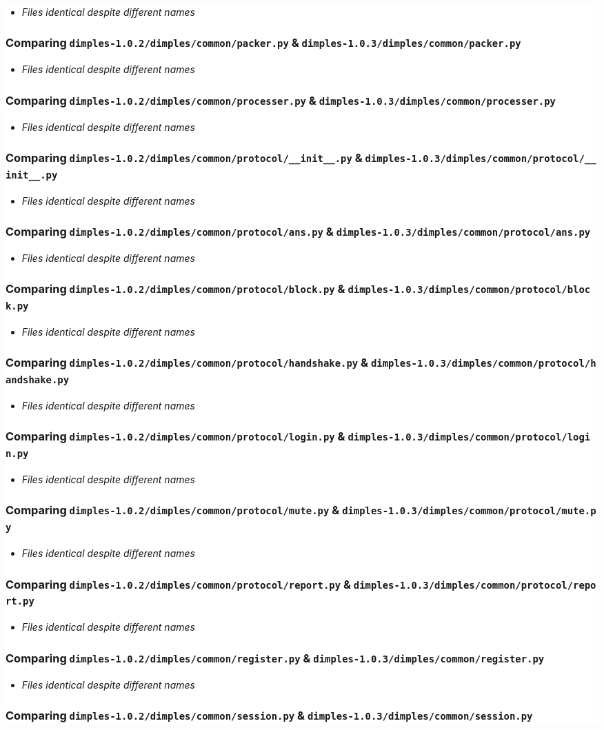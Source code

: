  * *Files identical despite different names*

### Comparing `dimples-1.0.2/dimples/common/packer.py` & `dimples-1.0.3/dimples/common/packer.py`

 * *Files identical despite different names*

### Comparing `dimples-1.0.2/dimples/common/processer.py` & `dimples-1.0.3/dimples/common/processer.py`

 * *Files identical despite different names*

### Comparing `dimples-1.0.2/dimples/common/protocol/__init__.py` & `dimples-1.0.3/dimples/common/protocol/__init__.py`

 * *Files identical despite different names*

### Comparing `dimples-1.0.2/dimples/common/protocol/ans.py` & `dimples-1.0.3/dimples/common/protocol/ans.py`

 * *Files identical despite different names*

### Comparing `dimples-1.0.2/dimples/common/protocol/block.py` & `dimples-1.0.3/dimples/common/protocol/block.py`

 * *Files identical despite different names*

### Comparing `dimples-1.0.2/dimples/common/protocol/handshake.py` & `dimples-1.0.3/dimples/common/protocol/handshake.py`

 * *Files identical despite different names*

### Comparing `dimples-1.0.2/dimples/common/protocol/login.py` & `dimples-1.0.3/dimples/common/protocol/login.py`

 * *Files identical despite different names*

### Comparing `dimples-1.0.2/dimples/common/protocol/mute.py` & `dimples-1.0.3/dimples/common/protocol/mute.py`

 * *Files identical despite different names*

### Comparing `dimples-1.0.2/dimples/common/protocol/report.py` & `dimples-1.0.3/dimples/common/protocol/report.py`

 * *Files identical despite different names*

### Comparing `dimples-1.0.2/dimples/common/register.py` & `dimples-1.0.3/dimples/common/register.py`

 * *Files identical despite different names*

### Comparing `dimples-1.0.2/dimples/common/session.py` & `dimples-1.0.3/dimples/common/session.py`
